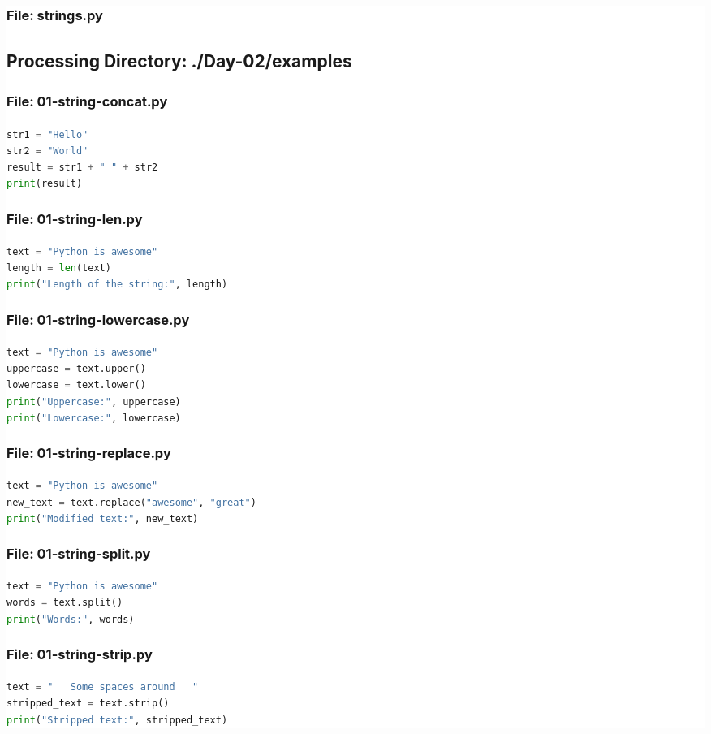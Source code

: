 ### File: strings.py
```python
```

## Processing Directory: ./Day-02/examples

### File: 01-string-concat.py
```python
str1 = "Hello"
str2 = "World"
result = str1 + " " + str2
print(result)
```

### File: 01-string-len.py
```python
text = "Python is awesome"
length = len(text)
print("Length of the string:", length)
```

### File: 01-string-lowercase.py
```python
text = "Python is awesome"
uppercase = text.upper()
lowercase = text.lower()
print("Uppercase:", uppercase)
print("Lowercase:", lowercase)
```

### File: 01-string-replace.py
```python
text = "Python is awesome"
new_text = text.replace("awesome", "great")
print("Modified text:", new_text)
```

### File: 01-string-split.py
```python
text = "Python is awesome"
words = text.split()
print("Words:", words)
```

### File: 01-string-strip.py
```python
text = "   Some spaces around   "
stripped_text = text.strip()
print("Stripped text:", stripped_text)
```

